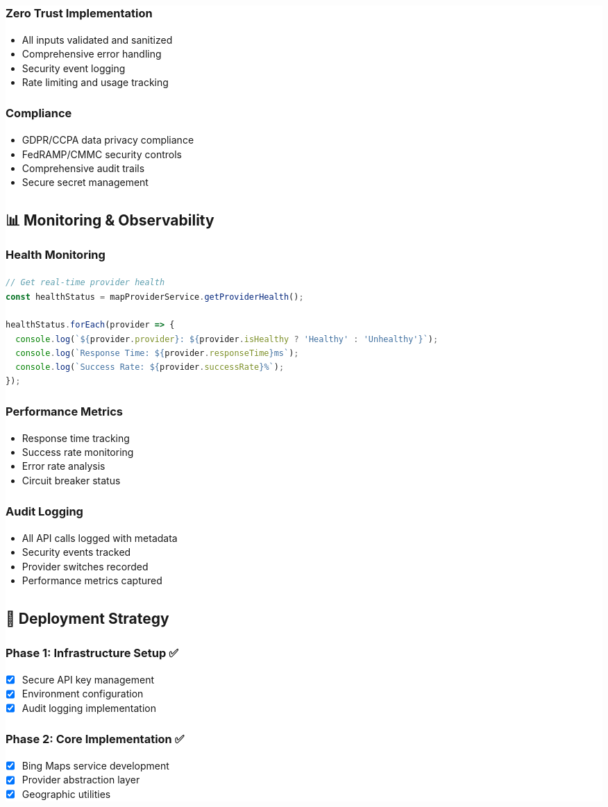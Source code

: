 ### Zero Trust Implementation
- All inputs validated and sanitized
- Comprehensive error handling
- Security event logging
- Rate limiting and usage tracking

### Compliance
- GDPR/CCPA data privacy compliance
- FedRAMP/CMMC security controls
- Comprehensive audit trails
- Secure secret management

## 📊 Monitoring & Observability

### Health Monitoring
```typescript
// Get real-time provider health
const healthStatus = mapProviderService.getProviderHealth();

healthStatus.forEach(provider => {
  console.log(`${provider.provider}: ${provider.isHealthy ? 'Healthy' : 'Unhealthy'}`);
  console.log(`Response Time: ${provider.responseTime}ms`);
  console.log(`Success Rate: ${provider.successRate}%`);
});
```

### Performance Metrics
- Response time tracking
- Success rate monitoring
- Error rate analysis
- Circuit breaker status

### Audit Logging
- All API calls logged with metadata
- Security events tracked
- Provider switches recorded
- Performance metrics captured

## 🚀 Deployment Strategy

### Phase 1: Infrastructure Setup ✅
- [x] Secure API key management
- [x] Environment configuration
- [x] Audit logging implementation

### Phase 2: Core Implementation ✅
- [x] Bing Maps service development
- [x] Provider abstraction layer
- [x] Geographic utilities
